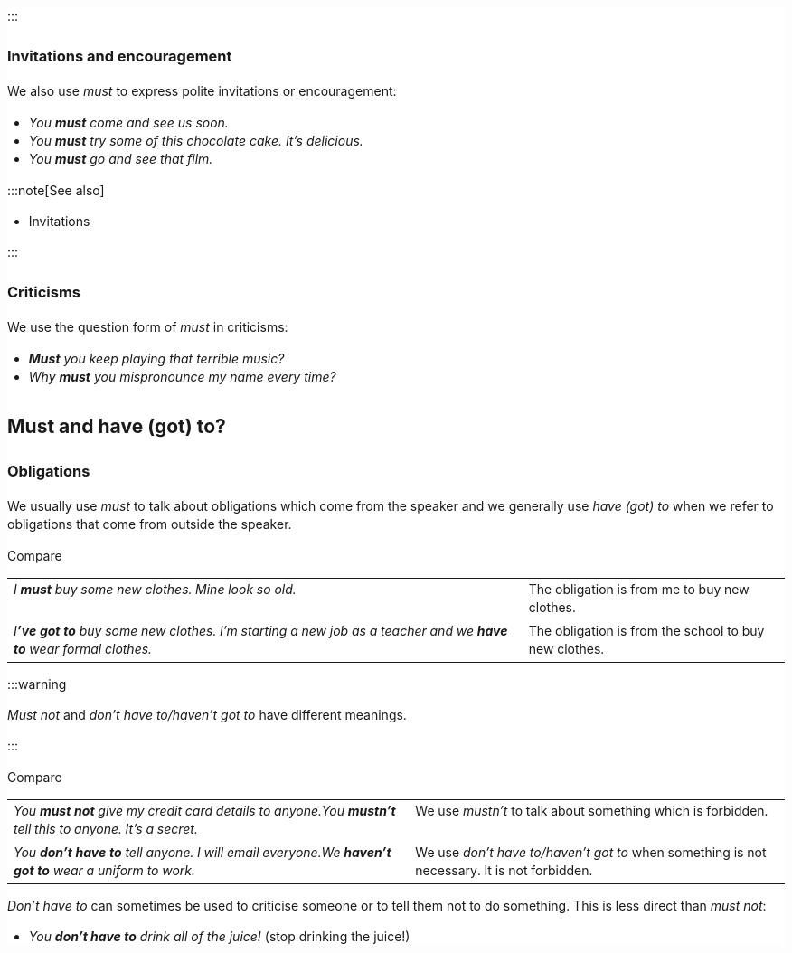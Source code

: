 :::

### Invitations and encouragement

We also use *must* to express polite invitations or encouragement:

- *You **must** come and see us soon.*
- *You **must** try some of this chocolate cake. It’s delicious.*
- *You **must** go and see that film.*

:::note[See also]

- Invitations

:::

### Criticisms

We use the question form of *must* in criticisms:

- ***Must*** *you keep playing that terrible music?*
- *Why **must** you mispronounce my name every time?*

## Must and have (got) to?

### Obligations

We usually use *must* to talk about obligations which come from the speaker and we generally use *have (got) to* when we refer to obligations that come from outside the speaker.

Compare

<table><tbody><tr valign="top"><td><i>I </i><b><i>must</i></b><i> buy some new clothes. Mine look so old.</i></td><td>The obligation is from me to buy new clothes.</td></tr><tr valign="top"><td><i>I</i><b><i>’ve got to</i></b><i> buy some new clothes. I’m starting a new job as a teacher and we </i><b><i>have to</i></b><i> wear formal clothes.</i></td><td>The obligation is from the school to buy new clothes.</td></tr></tbody></table>

:::warning

*Must not* and *don’t have to/haven’t got to* have different meanings.

:::

Compare

<table><tbody><tr valign="top"><td><i>You </i><b><i>must not</i></b><i> give my credit card details to anyone.</i><i>You </i><b><i>mustn’t</i></b><i> tell this to anyone. It’s a secret.</i></td><td>We use <i>mustn’t</i> to talk about something which is forbidden.</td></tr><tr valign="top"><td><i>You </i><b><i>don’t have to</i></b><i> tell anyone. I will email everyone.</i><i>We </i><b><i>haven’t got to</i></b><i> wear a uniform to work.</i></td><td>We use <i>don’t have to/haven’t got to</i> when something is not necessary. It is not forbidden.</td></tr></tbody></table>

*Don’t have to* can sometimes be used to criticise someone or to tell them not to do something. This is less direct than *must not*:

- *You **don’t have to** drink all of the juice!* (stop drinking the juice!)
